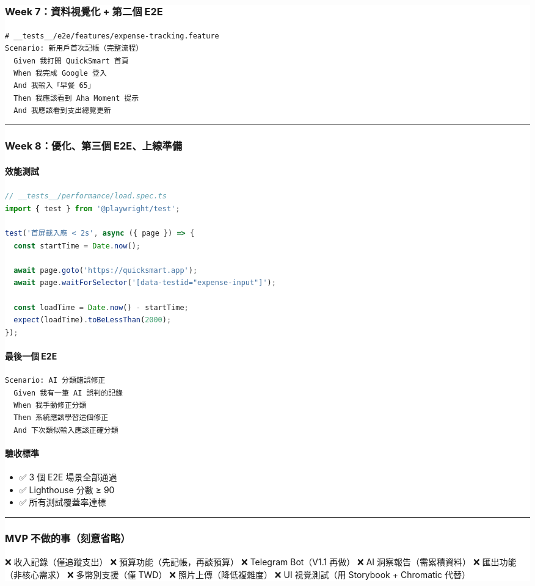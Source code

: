 
### Week 7：資料視覺化 + 第二個 E2E

```gherkin
# __tests__/e2e/features/expense-tracking.feature
Scenario: 新用戶首次記帳（完整流程）
  Given 我打開 QuickSmart 首頁
  When 我完成 Google 登入
  And 我輸入「早餐 65」
  Then 我應該看到 Aha Moment 提示
  And 我應該看到支出總覽更新
```

---

### Week 8：優化、第三個 E2E、上線準備

#### 效能測試
```typescript
// __tests__/performance/load.spec.ts
import { test } from '@playwright/test';

test('首屏載入應 < 2s', async ({ page }) => {
  const startTime = Date.now();

  await page.goto('https://quicksmart.app');
  await page.waitForSelector('[data-testid="expense-input"]');

  const loadTime = Date.now() - startTime;
  expect(loadTime).toBeLessThan(2000);
});
```

#### 最後一個 E2E
```gherkin
Scenario: AI 分類錯誤修正
  Given 我有一筆 AI 誤判的記錄
  When 我手動修正分類
  Then 系統應該學習這個修正
  And 下次類似輸入應該正確分類
```

#### 驗收標準
- ✅ 3 個 E2E 場景全部通過
- ✅ Lighthouse 分數 ≥ 90
- ✅ 所有測試覆蓋率達標

---

### MVP 不做的事（刻意省略）
❌ 收入記錄（僅追蹤支出）
❌ 預算功能（先記帳，再談預算）
❌ Telegram Bot（V1.1 再做）
❌ AI 洞察報告（需累積資料）
❌ 匯出功能（非核心需求）
❌ 多幣別支援（僅 TWD）
❌ 照片上傳（降低複雜度）
❌ UI 視覺測試（用 Storybook + Chromatic 代替）

